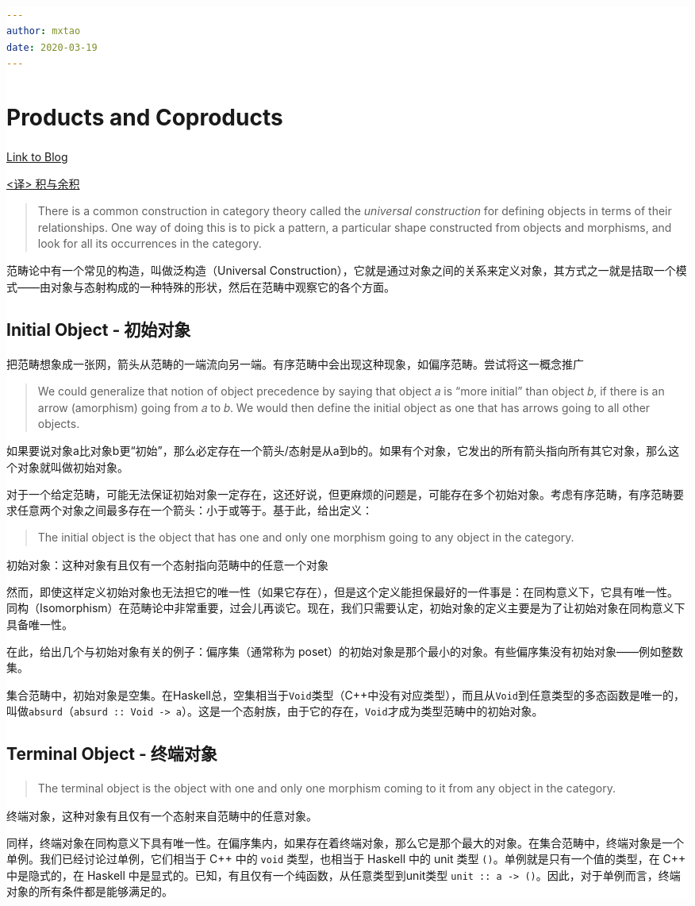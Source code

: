 ```yaml
---
author: mxtao
date: 2020-03-19
---
```


# Products and Coproducts

[Link to Blog](https://bartoszmilewski.com/2015/01/07/products-and-coproducts/)

[<译> 积与余积](https://segmentfault.com/a/1190000003913079)

> There is a common construction in category theory called the *universal construction* for defining objects in terms of their relationships. One way of doing this is to pick a pattern, a particular shape constructed from objects and morphisms, and look for all its occurrences in the category.

范畴论中有一个常见的构造，叫做泛构造（Universal Construction），它就是通过对象之间的关系来定义对象，其方式之一就是拮取一个模式——由对象与态射构成的一种特殊的形状，然后在范畴中观察它的各个方面。

## Initial Object - 初始对象

把范畴想象成一张网，箭头从范畴的一端流向另一端。有序范畴中会出现这种现象，如偏序范畴。尝试将这一概念推广

> We could generalize that notion of object precedence by saying that object 𝑎 is “more initial” than object 𝑏, if there is an arrow (amorphism) going from 𝑎 to 𝑏. We would then define the initial object as one that has arrows going to all other objects.

如果要说对象a比对象b更“初始”，那么必定存在一个箭头/态射是从a到b的。如果有个对象，它发出的所有箭头指向所有其它对象，那么这个对象就叫做初始对象。

对于一个给定范畴，可能无法保证初始对象一定存在，这还好说，但更麻烦的问题是，可能存在多个初始对象。考虑有序范畴，有序范畴要求任意两个对象之间最多存在一个箭头：小于或等于。基于此，给出定义：

> The initial object is the object that has one and only one morphism going to any object in the category.

初始对象：这种对象有且仅有一个态射指向范畴中的任意一个对象

然而，即使这样定义初始对象也无法担它的唯一性（如果它存在），但是这个定义能担保最好的一件事是：在同构意义下，它具有唯一性。同构（Isomorphism）在范畴论中非常重要，过会儿再谈它。现在，我们只需要认定，初始对象的定义主要是为了让初始对象在同构意义下具备唯一性。

在此，给出几个与初始对象有关的例子：偏序集（通常称为 poset）的初始对象是那个最小的对象。有些偏序集没有初始对象——例如整数集。

集合范畴中，初始对象是空集。在Haskell总，空集相当于`Void`类型（C++中没有对应类型），而且从`Void`到任意类型的多态函数是唯一的，叫做`absurd`（`absurd :: Void -> a`）。这是一个态射族，由于它的存在，`Void`才成为类型范畴中的初始对象。

## Terminal Object - 终端对象

> The terminal object is the object with one and only one morphism coming to it from any object in the category.

终端对象，这种对象有且仅有一个态射来自范畴中的任意对象。

同样，终端对象在同构意义下具有唯一性。在偏序集内，如果存在着终端对象，那么它是那个最大的对象。在集合范畴中，终端对象是一个单例。我们已经讨论过单例，它们相当于 C++ 中的 `void` 类型，也相当于 Haskell 中的 unit 类型 `()`。单例就是只有一个值的类型，在 C++ 中是隐式的，在 Haskell 中是显式的。已知，有且仅有一个纯函数，从任意类型到unit类型 `unit :: a -> ()`。因此，对于单例而言，终端对象的所有条件都是能够满足的。
